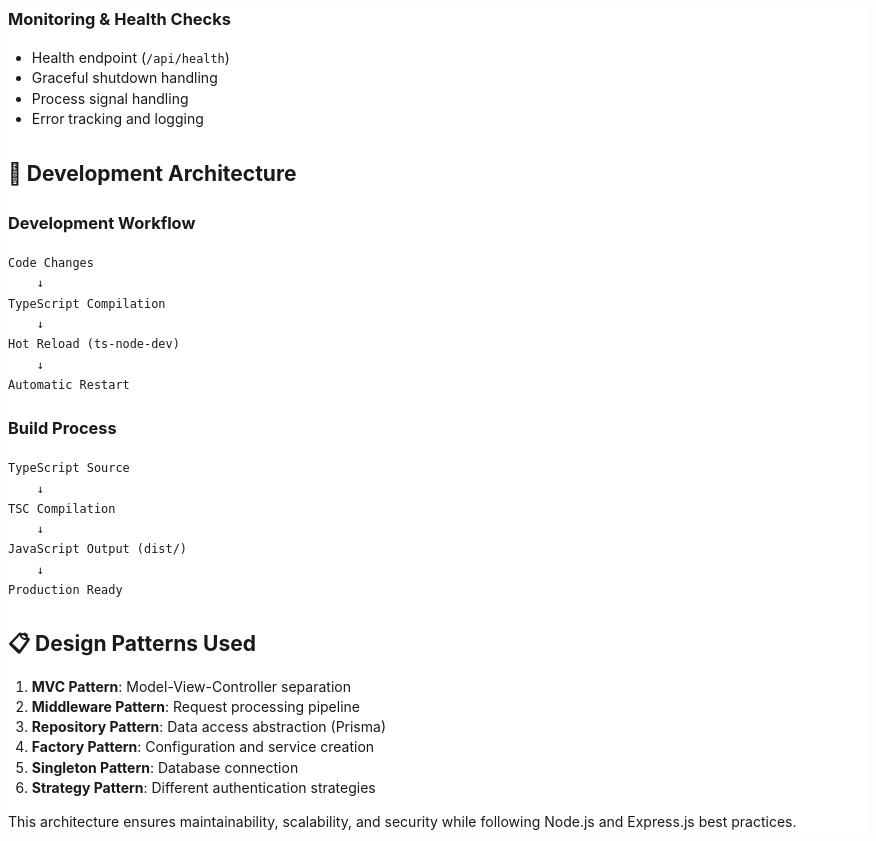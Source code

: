 ### **Monitoring & Health Checks**
- Health endpoint (`/api/health`)
- Graceful shutdown handling
- Process signal handling
- Error tracking and logging

## 🔧 Development Architecture

### **Development Workflow**
```
Code Changes
    ↓
TypeScript Compilation
    ↓
Hot Reload (ts-node-dev)
    ↓
Automatic Restart
```

### **Build Process**
```
TypeScript Source
    ↓
TSC Compilation
    ↓
JavaScript Output (dist/)
    ↓
Production Ready
```

## 📋 Design Patterns Used

1. **MVC Pattern**: Model-View-Controller separation
2. **Middleware Pattern**: Request processing pipeline
3. **Repository Pattern**: Data access abstraction (Prisma)
4. **Factory Pattern**: Configuration and service creation
5. **Singleton Pattern**: Database connection
6. **Strategy Pattern**: Different authentication strategies

This architecture ensures maintainability, scalability, and security while following Node.js and Express.js best practices.